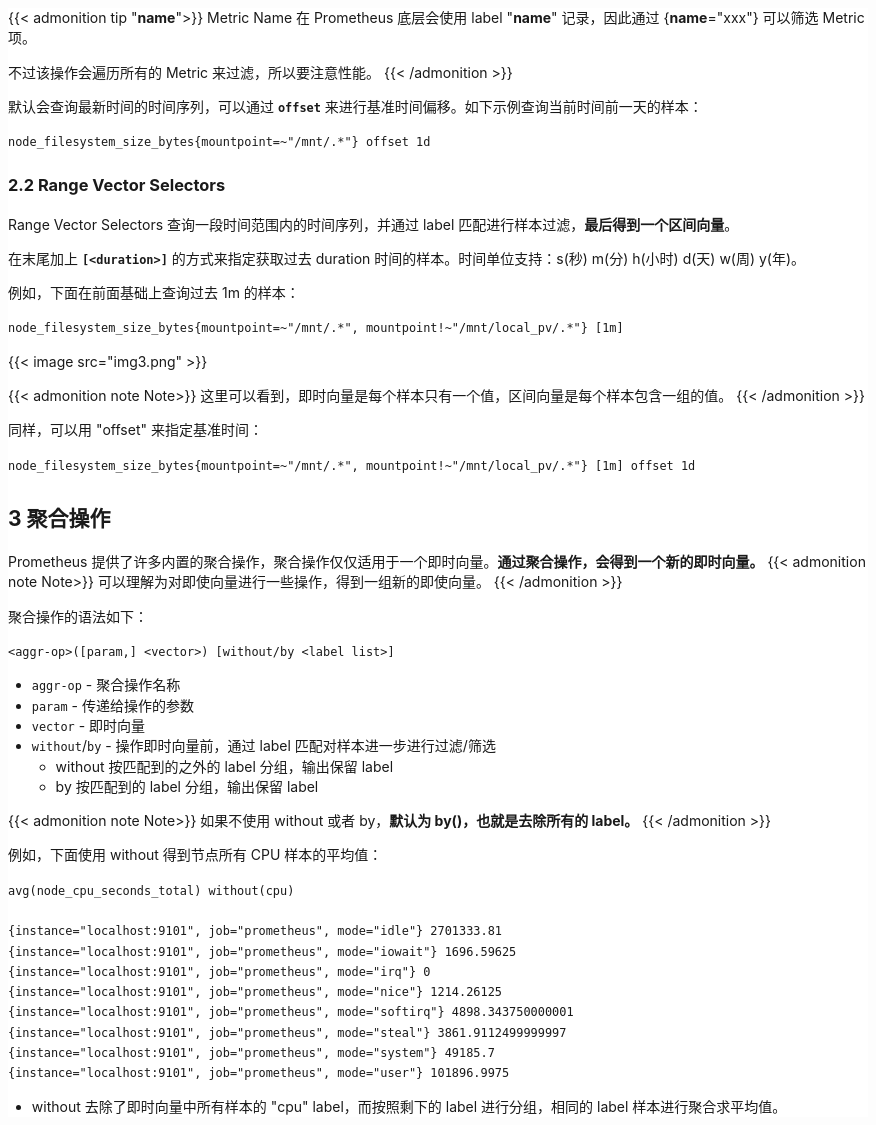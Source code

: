 
{{< admonition tip "__name__">}}
Metric Name 在 Prometheus 底层会使用 label "__name__" 记录，因此通过 {__name__="xxx"} 可以筛选 Metric 项。

不过该操作会遍历所有的 Metric 来过滤，所以要注意性能。
{{< /admonition >}}

默认会查询最新时间的时间序列，可以通过 **`offset`** 来进行基准时间偏移。如下示例查询当前时间前一天的样本：
```promql
node_filesystem_size_bytes{mountpoint=~"/mnt/.*"} offset 1d
```

### 2.2 Range Vector Selectors

Range Vector Selectors 查询一段时间范围内的时间序列，并通过 label 匹配进行样本过滤，**最后得到一个区间向量**。

在末尾加上 **`[<duration>]`** 的方式来指定获取过去 duration 时间的样本。时间单位支持：s(秒) m(分) h(小时) d(天) w(周) y(年)。

例如，下面在前面基础上查询过去 1m 的样本：
```promql
node_filesystem_size_bytes{mountpoint=~"/mnt/.*", mountpoint!~"/mnt/local_pv/.*"} [1m]
```
{{< image src="img3.png" >}}

{{< admonition note Note>}}
这里可以看到，即时向量是每个样本只有一个值，区间向量是每个样本包含一组的值。
{{< /admonition >}}

同样，可以用 "offset" 来指定基准时间：
```promql
node_filesystem_size_bytes{mountpoint=~"/mnt/.*", mountpoint!~"/mnt/local_pv/.*"} [1m] offset 1d
```


## 3 聚合操作

Prometheus 提供了许多内置的聚合操作，聚合操作仅仅适用于一个即时向量。**通过聚合操作，会得到一个新的即时向量。**
{{< admonition note Note>}}
可以理解为对即使向量进行一些操作，得到一组新的即使向量。
{{< /admonition >}}

聚合操作的语法如下：
```
<aggr-op>([param,] <vector>) [without/by <label list>]
```
* `aggr-op` - 聚合操作名称
* `param` - 传递给操作的参数
* `vector` - 即时向量
* `without`/`by` - 操作即时向量前，通过 label 匹配对样本进一步进行过滤/筛选
  * without 按匹配到的之外的 label 分组，输出保留 label
  * by 按匹配到的 label 分组，输出保留 label

{{< admonition note Note>}}
如果不使用 without 或者 by，**默认为 by()，也就是去除所有的 label。**
{{< /admonition >}}

例如，下面使用 without 得到节点所有 CPU 样本的平均值：
```promql
avg(node_cpu_seconds_total) without(cpu)

{instance="localhost:9101", job="prometheus", mode="idle"} 2701333.81
{instance="localhost:9101", job="prometheus", mode="iowait"} 1696.59625
{instance="localhost:9101", job="prometheus", mode="irq"} 0
{instance="localhost:9101", job="prometheus", mode="nice"} 1214.26125
{instance="localhost:9101", job="prometheus", mode="softirq"} 4898.343750000001
{instance="localhost:9101", job="prometheus", mode="steal"} 3861.9112499999997
{instance="localhost:9101", job="prometheus", mode="system"} 49185.7
{instance="localhost:9101", job="prometheus", mode="user"} 101896.9975
```
* without 去除了即时向量中所有样本的 "cpu" label，而按照剩下的 label 进行分组，相同的 label 样本进行聚合求平均值。
